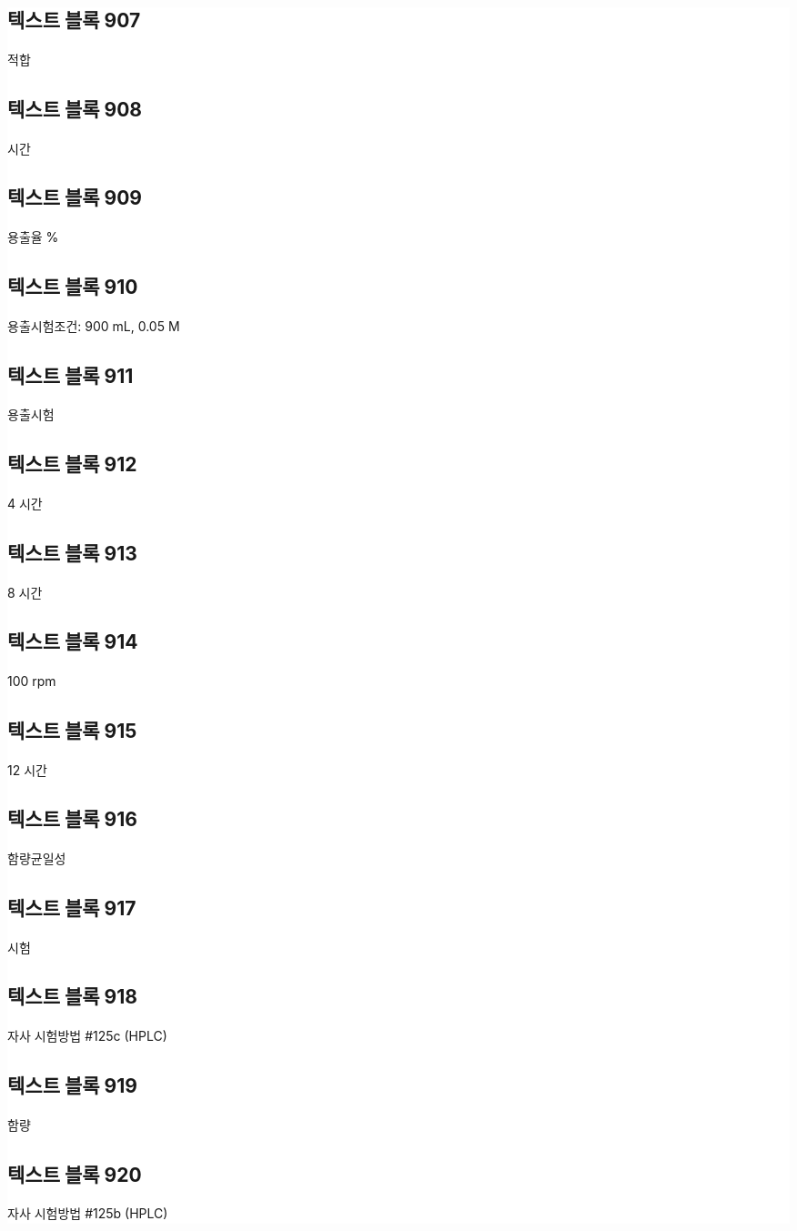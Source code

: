 ## 텍스트 블록 907
적합

## 텍스트 블록 908
시간

## 텍스트 블록 909
용출율 %

## 텍스트 블록 910
용출시험조건: 900 mL, 0.05 M

## 텍스트 블록 911
용출시험

## 텍스트 블록 912
4 시간

## 텍스트 블록 913
8 시간

## 텍스트 블록 914
100 rpm

## 텍스트 블록 915
12 시간

## 텍스트 블록 916
함량균일성

## 텍스트 블록 917
시험

## 텍스트 블록 918
자사 시험방법 #125c (HPLC)

## 텍스트 블록 919
함량

## 텍스트 블록 920
자사 시험방법 #125b (HPLC)
